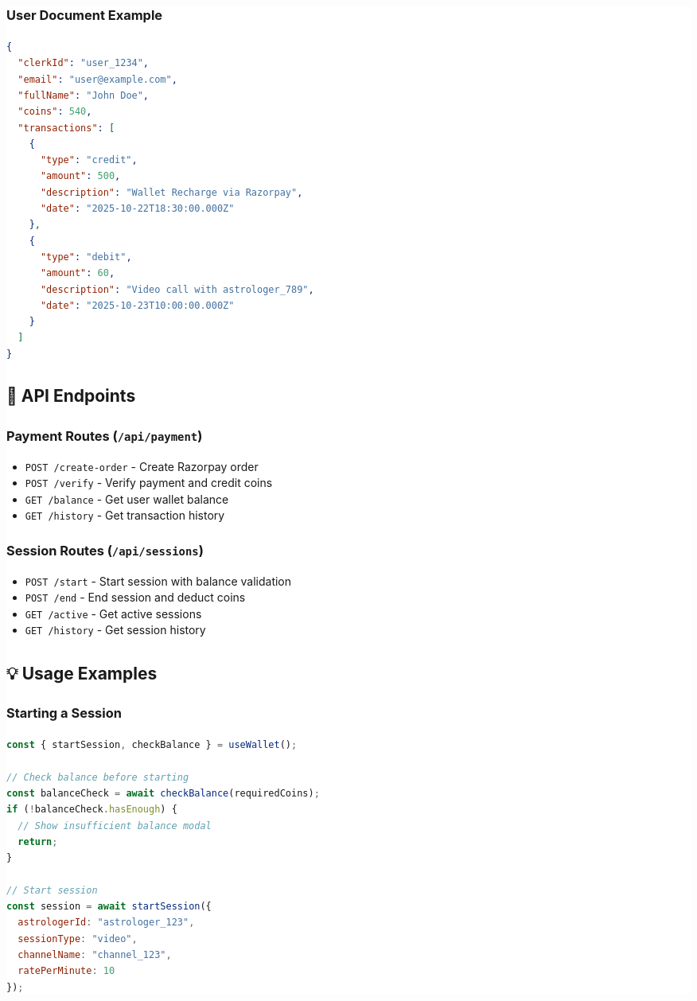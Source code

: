 ### User Document Example
```json
{
  "clerkId": "user_1234",
  "email": "user@example.com",
  "fullName": "John Doe",
  "coins": 540,
  "transactions": [
    {
      "type": "credit",
      "amount": 500,
      "description": "Wallet Recharge via Razorpay",
      "date": "2025-10-22T18:30:00.000Z"
    },
    {
      "type": "debit",
      "amount": 60,
      "description": "Video call with astrologer_789",
      "date": "2025-10-23T10:00:00.000Z"
    }
  ]
}
```

## 🎯 API Endpoints

### Payment Routes (`/api/payment`)
- `POST /create-order` - Create Razorpay order
- `POST /verify` - Verify payment and credit coins
- `GET /balance` - Get user wallet balance
- `GET /history` - Get transaction history

### Session Routes (`/api/sessions`)
- `POST /start` - Start session with balance validation
- `POST /end` - End session and deduct coins
- `GET /active` - Get active sessions
- `GET /history` - Get session history

## 💡 Usage Examples

### Starting a Session
```javascript
const { startSession, checkBalance } = useWallet();

// Check balance before starting
const balanceCheck = await checkBalance(requiredCoins);
if (!balanceCheck.hasEnough) {
  // Show insufficient balance modal
  return;
}

// Start session
const session = await startSession({
  astrologerId: "astrologer_123",
  sessionType: "video",
  channelName: "channel_123",
  ratePerMinute: 10
});
```
